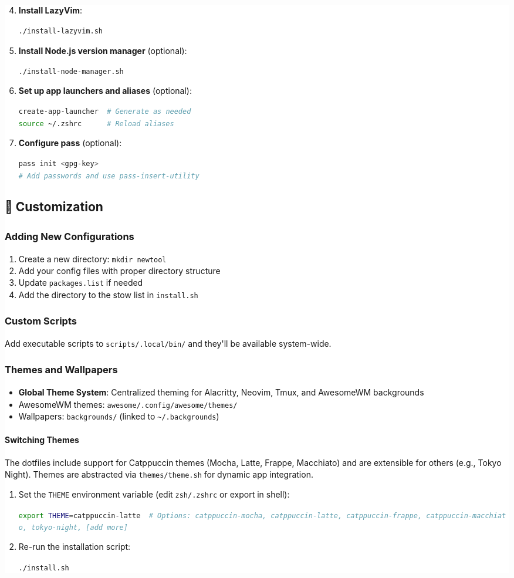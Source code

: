 4. **Install LazyVim**:
   ```bash
   ./install-lazyvim.sh
   ```

5. **Install Node.js version manager** (optional):
    ```bash
    ./install-node-manager.sh
    ```

6. **Set up app launchers and aliases** (optional):
    ```bash
    create-app-launcher  # Generate as needed
    source ~/.zshrc      # Reload aliases
    ```

7. **Configure pass** (optional):
    ```bash
    pass init <gpg-key>
    # Add passwords and use pass-insert-utility
    ```

## 🎨 Customization

### Adding New Configurations
1. Create a new directory: `mkdir newtool`
2. Add your config files with proper directory structure
3. Update `packages.list` if needed
4. Add the directory to the stow list in `install.sh`

### Custom Scripts
Add executable scripts to `scripts/.local/bin/` and they'll be available system-wide.

### Themes and Wallpapers
- **Global Theme System**: Centralized theming for Alacritty, Neovim, Tmux, and AwesomeWM backgrounds
- AwesomeWM themes: `awesome/.config/awesome/themes/`
- Wallpapers: `backgrounds/` (linked to `~/.backgrounds`)

#### Switching Themes
The dotfiles include support for Catppuccin themes (Mocha, Latte, Frappe, Macchiato) and are extensible for others (e.g., Tokyo Night). Themes are abstracted via `themes/theme.sh` for dynamic app integration.

1. Set the `THEME` environment variable (edit `zsh/.zshrc` or export in shell):
    ```bash
    export THEME=catppuccin-latte  # Options: catppuccin-mocha, catppuccin-latte, catppuccin-frappe, catppuccin-macchiato, tokyo-night, [add more]
    ```

2. Re-run the installation script:
    ```bash
    ./install.sh
    ```

